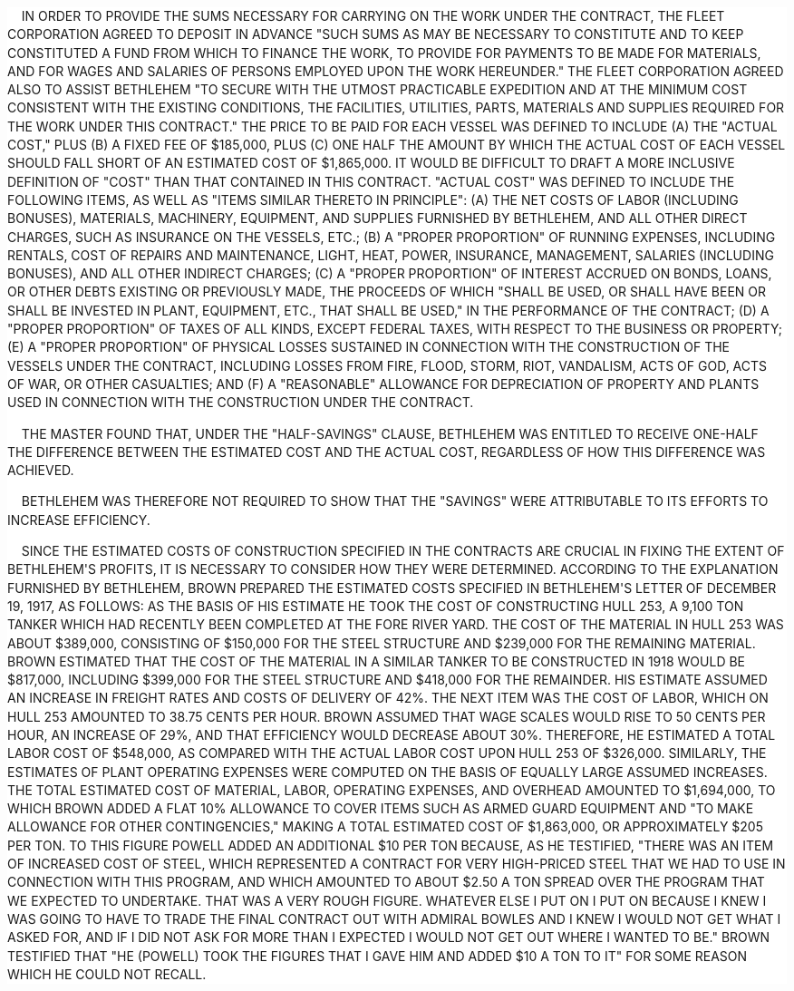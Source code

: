     IN ORDER TO PROVIDE THE SUMS NECESSARY FOR CARRYING ON THE WORK UNDER THE CONTRACT, THE FLEET CORPORATION AGREED TO DEPOSIT IN ADVANCE "SUCH SUMS AS MAY BE NECESSARY TO CONSTITUTE AND TO KEEP CONSTITUTED A FUND FROM WHICH TO FINANCE THE WORK, TO PROVIDE FOR PAYMENTS TO BE MADE FOR MATERIALS, AND FOR WAGES AND SALARIES OF PERSONS EMPLOYED UPON THE WORK HEREUNDER."  THE FLEET CORPORATION AGREED ALSO TO ASSIST BETHLEHEM "TO SECURE WITH THE UTMOST PRACTICABLE EXPEDITION AND AT THE MINIMUM COST CONSISTENT WITH THE EXISTING CONDITIONS, THE FACILITIES, UTILITIES, PARTS, MATERIALS AND SUPPLIES REQUIRED FOR THE WORK UNDER THIS CONTRACT."  THE PRICE TO BE PAID FOR EACH VESSEL WAS DEFINED TO INCLUDE (A) THE "ACTUAL COST," PLUS (B) A FIXED FEE OF $185,000, PLUS (C) ONE HALF THE AMOUNT BY WHICH THE ACTUAL COST OF EACH VESSEL SHOULD FALL SHORT OF AN ESTIMATED COST OF $1,865,000.    IT WOULD BE DIFFICULT TO DRAFT A MORE INCLUSIVE DEFINITION OF "COST" THAN THAT CONTAINED IN THIS CONTRACT.  "ACTUAL COST" WAS DEFINED TO INCLUDE THE FOLLOWING ITEMS, AS WELL AS "ITEMS SIMILAR THERETO IN PRINCIPLE":  (A) THE NET COSTS OF LABOR (INCLUDING BONUSES), MATERIALS, MACHINERY, EQUIPMENT, AND SUPPLIES FURNISHED BY BETHLEHEM, AND ALL OTHER DIRECT CHARGES, SUCH AS INSURANCE ON THE VESSELS, ETC.; (B) A "PROPER PROPORTION" OF RUNNING EXPENSES, INCLUDING RENTALS, COST OF REPAIRS AND MAINTENANCE, LIGHT, HEAT, POWER, INSURANCE, MANAGEMENT, SALARIES (INCLUDING BONUSES), AND ALL OTHER INDIRECT CHARGES; (C) A "PROPER PROPORTION" OF INTEREST ACCRUED ON BONDS, LOANS, OR OTHER DEBTS EXISTING OR PREVIOUSLY MADE, THE PROCEEDS OF WHICH "SHALL BE USED, OR SHALL HAVE BEEN OR SHALL BE INVESTED IN PLANT, EQUIPMENT, ETC., THAT SHALL BE USED," IN THE PERFORMANCE OF THE CONTRACT; (D) A "PROPER PROPORTION" OF TAXES OF ALL KINDS, EXCEPT FEDERAL TAXES, WITH RESPECT TO THE BUSINESS OR PROPERTY; (E) A "PROPER PROPORTION" OF PHYSICAL LOSSES SUSTAINED IN CONNECTION WITH THE CONSTRUCTION OF THE VESSELS UNDER THE CONTRACT, INCLUDING LOSSES FROM FIRE, FLOOD, STORM, RIOT, VANDALISM, ACTS OF GOD, ACTS OF WAR, OR OTHER CASUALTIES; AND (F) A "REASONABLE" ALLOWANCE FOR DEPRECIATION OF PROPERTY AND PLANTS USED IN CONNECTION WITH THE CONSTRUCTION UNDER THE CONTRACT.

    THE MASTER FOUND THAT, UNDER THE "HALF-SAVINGS" CLAUSE, BETHLEHEM WAS ENTITLED TO RECEIVE ONE-HALF THE DIFFERENCE BETWEEN THE ESTIMATED COST AND THE ACTUAL COST, REGARDLESS OF HOW THIS DIFFERENCE WAS ACHIEVED.

    BETHLEHEM WAS THEREFORE NOT REQUIRED TO SHOW THAT THE "SAVINGS" WERE ATTRIBUTABLE TO ITS EFFORTS TO INCREASE EFFICIENCY.

    SINCE THE ESTIMATED COSTS OF CONSTRUCTION SPECIFIED IN THE CONTRACTS ARE CRUCIAL IN FIXING THE EXTENT OF BETHLEHEM'S PROFITS, IT IS NECESSARY TO CONSIDER HOW THEY WERE DETERMINED.  ACCORDING TO THE EXPLANATION FURNISHED BY BETHLEHEM, BROWN PREPARED THE ESTIMATED COSTS SPECIFIED IN BETHLEHEM'S LETTER OF DECEMBER 19, 1917, AS FOLLOWS:  AS THE BASIS OF HIS ESTIMATE HE TOOK THE COST OF CONSTRUCTING HULL 253, A 9,100 TON TANKER WHICH HAD RECENTLY BEEN COMPLETED AT THE FORE RIVER YARD.  THE COST OF THE MATERIAL IN HULL 253 WAS ABOUT $389,000, CONSISTING OF $150,000 FOR THE STEEL STRUCTURE AND $239,000 FOR THE REMAINING MATERIAL.  BROWN ESTIMATED THAT THE COST OF THE MATERIAL IN A SIMILAR TANKER TO BE CONSTRUCTED IN 1918 WOULD BE $817,000, INCLUDING $399,000 FOR THE STEEL STRUCTURE AND $418,000 FOR THE REMAINDER.  HIS ESTIMATE ASSUMED AN INCREASE IN FREIGHT RATES AND COSTS OF DELIVERY OF 42%.  THE NEXT ITEM WAS THE COST OF LABOR, WHICH ON HULL 253 AMOUNTED TO 38.75 CENTS PER HOUR.  BROWN ASSUMED THAT WAGE SCALES WOULD RISE TO 50 CENTS PER HOUR, AN INCREASE OF 29%, AND THAT EFFICIENCY WOULD DECREASE ABOUT 30%.  THEREFORE, HE ESTIMATED A TOTAL LABOR COST OF $548,000, AS COMPARED WITH THE ACTUAL LABOR COST UPON HULL 253 OF $326,000.  SIMILARLY, THE ESTIMATES OF PLANT OPERATING EXPENSES WERE COMPUTED ON THE BASIS OF EQUALLY LARGE ASSUMED INCREASES.  THE TOTAL ESTIMATED COST OF MATERIAL, LABOR, OPERATING EXPENSES, AND OVERHEAD AMOUNTED TO $1,694,000, TO WHICH BROWN ADDED A FLAT 10% ALLOWANCE TO COVER ITEMS SUCH AS ARMED GUARD EQUIPMENT AND "TO MAKE ALLOWANCE FOR OTHER CONTINGENCIES," MAKING A TOTAL ESTIMATED COST OF $1,863,000, OR APPROXIMATELY $205 PER TON.  TO THIS FIGURE POWELL ADDED AN ADDITIONAL $10 PER TON BECAUSE, AS HE TESTIFIED, "THERE WAS AN ITEM OF INCREASED COST OF STEEL, WHICH REPRESENTED A CONTRACT FOR VERY HIGH-PRICED STEEL THAT WE HAD TO USE IN CONNECTION WITH THIS PROGRAM, AND WHICH AMOUNTED TO ABOUT $2.50 A TON SPREAD OVER THE PROGRAM THAT WE EXPECTED TO UNDERTAKE.  THAT WAS A VERY ROUGH FIGURE.  WHATEVER ELSE I PUT ON I PUT ON BECAUSE I KNEW I WAS GOING TO HAVE TO TRADE THE FINAL CONTRACT OUT WITH ADMIRAL BOWLES AND I KNEW I WOULD NOT GET WHAT I ASKED FOR, AND IF I DID NOT ASK FOR MORE THAN I EXPECTED I WOULD NOT GET OUT WHERE I WANTED TO BE."  BROWN TESTIFIED THAT "HE (POWELL) TOOK THE FIGURES THAT I GAVE HIM AND ADDED $10 A TON TO IT" FOR SOME REASON WHICH HE COULD NOT RECALL.
